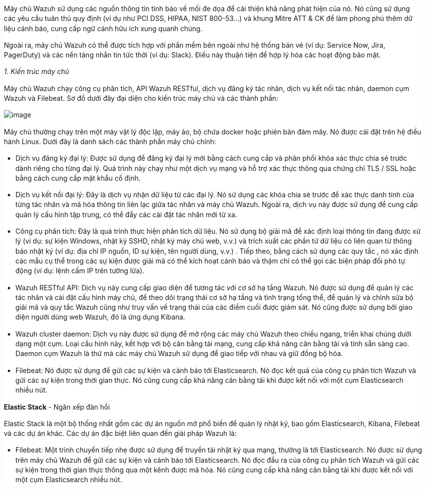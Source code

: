 Máy chủ Wazuh sử dụng các nguồn thông tin tình báo về mối đe dọa để cải thiện khả năng phát hiện của nó. Nó cũng sử dụng các yêu cầu tuân thủ quy định (ví dụ như PCI DSS, HIPAA, NIST 800-53…) và khung Mitre ATT & CK để làm phong phú thêm dữ liệu cảnh báo, cung cấp ngữ cảnh hữu ích xung quanh chúng.

Ngoài ra, máy chủ Wazuh có thể được tích hợp với phần mềm bên ngoài như hệ thống bán vé (ví dụ: Service Now, Jira, PagerDuty) và các nền tảng nhắn tin tức thời (ví dụ: Slack). Điều này thuận tiện để hợp lý hóa các hoạt động bảo mật.


_1. Kiến trúc máy chủ_

Máy chủ Wazuh chạy công cụ phân tích, API Wazuh RESTful, dịch vụ đăng ký tác nhân, dịch vụ kết nối tác nhân, daemon cụm Wazuh và Filebeat. Sơ đồ dưới đây đại diện cho kiến trúc máy chủ và các thành phần:

![image](https://user-images.githubusercontent.com/69178270/143823608-8b1fd709-1e1a-4d3a-9621-08d0e39df1a0.png)

Máy chủ thường chạy trên một máy vật lý độc lập, máy ảo, bộ chứa docker hoặc phiên bản đám mây. Nó được cài đặt trên hệ điều hành Linux. Dưới đây là danh sách các thành phần máy chủ chính:

 - Dịch vụ đăng ký đại lý: Được sử dụng để đăng ký đại lý mới bằng cách cung cấp và phân phối khóa xác thực chia sẻ trước dành riêng cho từng đại lý. Quá trình này chạy như một dịch vụ mạng và hỗ trợ xác thực thông qua chứng chỉ TLS / SSL hoặc bằng cách cung cấp mật khẩu cố định.

 - Dịch vụ kết nối đại lý: Đây là dịch vụ nhận dữ liệu từ các đại lý. Nó sử dụng các khóa chia sẻ trước để xác thực danh tính của từng tác nhân và mã hóa thông tin liên lạc giữa tác nhân và máy chủ Wazuh. Ngoài ra, dịch vụ này được sử dụng để cung cấp quản lý cấu hình tập trung, có thể đẩy các cài đặt tác nhân mới từ xa.

 - Công cụ phân tích: Đây là quá trình thực hiện phân tích dữ liệu. Nó sử dụng bộ giải mã để xác định loại thông tin đang được xử lý (ví dụ: sự kiện Windows, nhật ký SSHD, nhật ký máy chủ web, v.v.) và trích xuất các phần tử dữ liệu có liên quan từ thông báo nhật ký (ví dụ: địa chỉ IP nguồn, ID sự kiện, tên người dùng, v.v.) . Tiếp theo, bằng cách sử dụng các quy tắc , nó xác định các mẫu cụ thể trong các sự kiện được giải mã có thể kích hoạt cảnh báo và thậm chí có thể gọi các biện pháp đối phó tự động (ví dụ: lệnh cấm IP trên tường lửa).

 - Wazuh RESTful API: Dịch vụ này cung cấp giao diện để tương tác với cơ sở hạ tầng Wazuh. Nó được sử dụng để quản lý các tác nhân và cài đặt cấu hình máy chủ, để theo dõi trạng thái cơ sở hạ tầng và tình trạng tổng thể, để quản lý và chỉnh sửa bộ giải mã và quy tắc Wazuh cũng như truy vấn về trạng thái của các điểm cuối được giám sát. Nó cũng được sử dụng bởi giao diện người dùng web Wazuh, đó là ứng dụng Kibana.

 - Wazuh cluster daemon: Dịch vụ này được sử dụng để mở rộng các máy chủ Wazuh theo chiều ngang, triển khai chúng dưới dạng một cụm. Loại cấu hình này, kết hợp với bộ cân bằng tải mạng, cung cấp khả năng cân bằng tải và tính sẵn sàng cao. Daemon cụm Wazuh là thứ mà các máy chủ Wazuh sử dụng để giao tiếp với nhau và giữ đồng bộ hóa.

 - Filebeat: Nó được sử dụng để gửi các sự kiện và cảnh báo tới Elasticsearch. Nó đọc kết quả của công cụ phân tích Wazuh và gửi các sự kiện trong thời gian thực. Nó cũng cung cấp khả năng cân bằng tải khi được kết nối với một cụm Elasticsearch nhiều nút.

**Elastic Stack** - Ngăn xếp đàn hồi

Elastic Stack là một bộ thống nhất gồm các dự án nguồn mở phổ biến để quản lý nhật ký, bao gồm Elasticsearch, Kibana, Filebeat và các dự án khác. Các dự án đặc biệt liên quan đến giải pháp Wazuh là:

 - Filebeat: Một trình chuyển tiếp nhẹ được sử dụng để truyền tải nhật ký qua mạng, thường là tới Elasticsearch. Nó được sử dụng trên máy chủ Wazuh để gửi các sự kiện và cảnh báo tới Elasticsearch. Nó đọc đầu ra của công cụ phân tích Wazuh và gửi các sự kiện trong thời gian thực thông qua một kênh được mã hóa. Nó cũng cung cấp khả năng cân bằng tải khi được kết nối với một cụm Elasticsearch nhiều nút.
